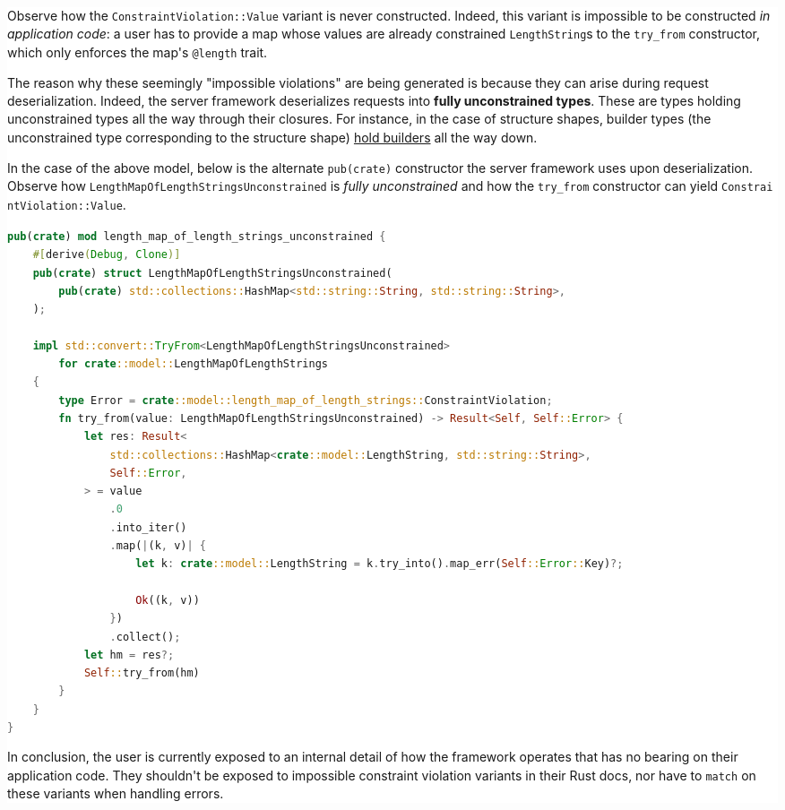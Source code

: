 Observe how the `ConstraintViolation::Value` variant is never constructed.
Indeed, this variant is impossible to be constructed _in application code_: a
user has to provide a map whose values are already constrained `LengthString`s
to the `try_from` constructor, which only enforces the map's `@length` trait.

The reason why these seemingly "impossible violations" are being generated is
because they can arise during request deserialization. Indeed, the server
framework deserializes requests into **fully unconstrained types**. These are
types holding unconstrained types all the way through their closures. For
instance, in the case of structure shapes, builder types (the unconstrained
type corresponding to the structure shape) [hold
builders][builders-of-builders-pr] all the way down.

In the case of the above model, below is the alternate `pub(crate)` constructor
the server framework uses upon deserialization. Observe how
`LengthMapOfLengthStringsUnconstrained` is _fully unconstrained_ and how the
`try_from` constructor can yield `ConstraintViolation::Value`.

```rust
pub(crate) mod length_map_of_length_strings_unconstrained {
    #[derive(Debug, Clone)]
    pub(crate) struct LengthMapOfLengthStringsUnconstrained(
        pub(crate) std::collections::HashMap<std::string::String, std::string::String>,
    );

    impl std::convert::TryFrom<LengthMapOfLengthStringsUnconstrained>
        for crate::model::LengthMapOfLengthStrings
    {
        type Error = crate::model::length_map_of_length_strings::ConstraintViolation;
        fn try_from(value: LengthMapOfLengthStringsUnconstrained) -> Result<Self, Self::Error> {
            let res: Result<
                std::collections::HashMap<crate::model::LengthString, std::string::String>,
                Self::Error,
            > = value
                .0
                .into_iter()
                .map(|(k, v)| {
                    let k: crate::model::LengthString = k.try_into().map_err(Self::Error::Key)?;

                    Ok((k, v))
                })
                .collect();
            let hm = res?;
            Self::try_from(hm)
        }
    }
}
```

In conclusion, the user is currently exposed to an internal detail of how the
framework operates that has no bearing on their application code. They
shouldn't be exposed to impossible constraint violation variants in their Rust
docs, nor have to `match` on these variants when handling errors.


[constraint-traits-rfc]: https://github.com/awslabs/smithy-rs/pull/1199
[builders-of-builders-pr]: https://github.com/awslabs/smithy-rs/pull/1342
[`2226fe`]: https://github.com/awslabs/smithy-rs/tree/2226feff8f7fa884204f81a50d7e016386912acc
[constraint traits]: https://awslabs.github.io/smithy/2.0/spec/constraint-traits.html
[`required` trait]: https://smithy.io/2.0/spec/type-refinement-traits.html#required-trait
[`enum` shape]: https://smithy.io/2.0/spec/simple-types.html#enum
[`intEnum` shape]: https://smithy.io/2.0/spec/simple-types.html#intenum
[`structure` shape]: https://smithy.io/2.0/spec/aggregate-types.html#structure
[newtype]: https://doc.rust-lang.org/rust-by-example/generics/new_types.html
[`TryFrom`]: https://doc.rust-lang.org/std/convert/trait.TryFrom.html
[this comment]: https://github.com/awslabs/smithy-rs/blob/27020be3421fb93e35692803f9a795f92feb1d19/codegen-server/src/main/kotlin/software/amazon/smithy/rust/codegen/server/smithy/generators/MapConstraintViolationGenerator.kt#L66-L69
[`ServerBuilderGenerator.kt`]: https://github.com/awslabs/smithy-rs/blob/2226feff8f7fa884204f81a50d7e016386912acc/codegen-server/src/main/kotlin/software/amazon/smithy/rust/codegen/server/smithy/generators/ServerBuilderGenerator.kt
[`ServerBuilderGeneratorWithoutPublicConstrainedTypes.kt`]: https://github.com/awslabs/smithy-rs/blob/2226feff8f7fa884204f81a50d7e016386912acc/codegen-server/src/main/kotlin/software/amazon/smithy/rust/codegen/server/smithy/generators/ServerBuilderGeneratorWithoutPublicConstrainedTypes.kt